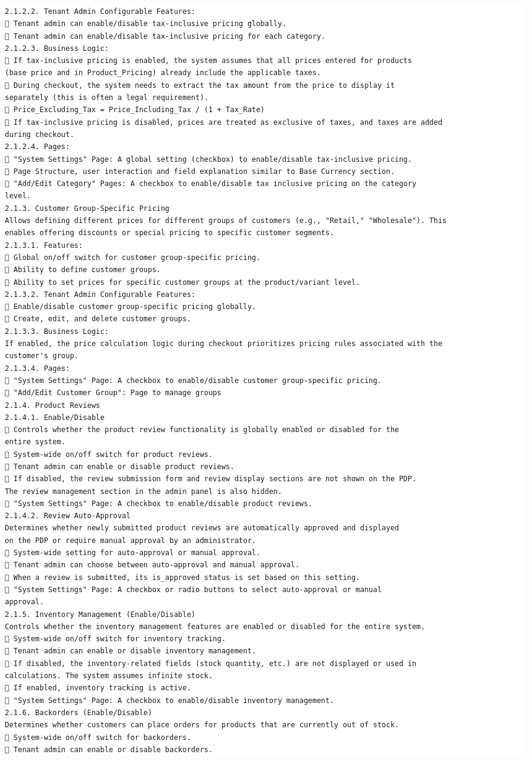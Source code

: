     2.1.2.2. Tenant Admin Configurable Features:
     Tenant admin can enable/disable tax-inclusive pricing globally.
     Tenant admin can enable/disable tax-inclusive pricing for each category.
    2.1.2.3. Business Logic:
     If tax-inclusive pricing is enabled, the system assumes that all prices entered for products
    (base price and in Product_Pricing) already include the applicable taxes.
     During checkout, the system needs to extract the tax amount from the price to display it
    separately (this is often a legal requirement).
     Price_Excluding_Tax = Price_Including_Tax / (1 + Tax_Rate)
     If tax-inclusive pricing is disabled, prices are treated as exclusive of taxes, and taxes are added
    during checkout.
    2.1.2.4. Pages:
     "System Settings" Page: A global setting (checkbox) to enable/disable tax-inclusive pricing.
     Page Structure, user interaction and field explanation similar to Base Currency section.
     "Add/Edit Category" Pages: A checkbox to enable/disable tax inclusive pricing on the category
    level.
    2.1.3. Customer Group-Specific Pricing
    Allows defining different prices for different groups of customers (e.g., "Retail," "Wholesale"). This
    enables offering discounts or special pricing to specific customer segments.
    2.1.3.1. Features:
     Global on/off switch for customer group-specific pricing.
     Ability to define customer groups.
     Ability to set prices for specific customer groups at the product/variant level.
    2.1.3.2. Tenant Admin Configurable Features:
     Enable/disable customer group-specific pricing globally.
     Create, edit, and delete customer groups.
    2.1.3.3. Business Logic:
    If enabled, the price calculation logic during checkout prioritizes pricing rules associated with the
    customer's group.
    2.1.3.4. Pages:
     "System Settings" Page: A checkbox to enable/disable customer group-specific pricing.
     "Add/Edit Customer Group": Page to manage groups
    2.1.4. Product Reviews
    2.1.4.1. Enable/Disable
     Controls whether the product review functionality is globally enabled or disabled for the
    entire system.
     System-wide on/off switch for product reviews.
     Tenant admin can enable or disable product reviews.
     If disabled, the review submission form and review display sections are not shown on the PDP.
    The review management section in the admin panel is also hidden.
     "System Settings" Page: A checkbox to enable/disable product reviews.
    2.1.4.2. Review Auto-Approval
    Determines whether newly submitted product reviews are automatically approved and displayed
    on the PDP or require manual approval by an administrator.
     System-wide setting for auto-approval or manual approval.
     Tenant admin can choose between auto-approval and manual approval.
     When a review is submitted, its is_approved status is set based on this setting.
     "System Settings" Page: A checkbox or radio buttons to select auto-approval or manual
    approval.
    2.1.5. Inventory Management (Enable/Disable)
    Controls whether the inventory management features are enabled or disabled for the entire system.
     System-wide on/off switch for inventory tracking.
     Tenant admin can enable or disable inventory management.
     If disabled, the inventory-related fields (stock quantity, etc.) are not displayed or used in
    calculations. The system assumes infinite stock.
     If enabled, inventory tracking is active.
     "System Settings" Page: A checkbox to enable/disable inventory management.
    2.1.6. Backorders (Enable/Disable)
    Determines whether customers can place orders for products that are currently out of stock.
     System-wide on/off switch for backorders.
     Tenant admin can enable or disable backorders.
